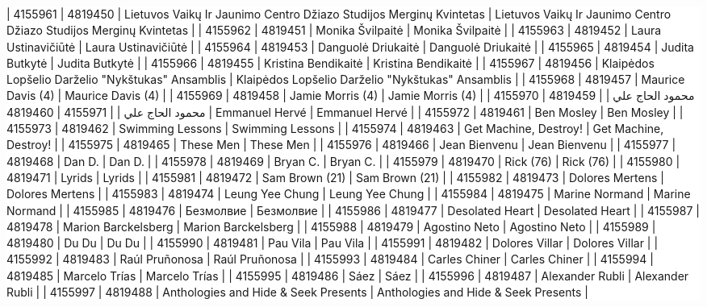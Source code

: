 | 4155961 | 4819450 | Lietuvos Vaikų Ir Jaunimo Centro Džiazo Studijos Merginų Kvintetas | Lietuvos Vaikų Ir Jaunimo Centro Džiazo Studijos Merginų Kvintetas |
| 4155962 | 4819451 | Monika Švilpaitė | Monika Švilpaitė |
| 4155963 | 4819452 | Laura Ustinavičiūtė | Laura Ustinavičiūtė |
| 4155964 | 4819453 | Danguolė Driukaitė | Danguolė Driukaitė |
| 4155965 | 4819454 | Judita Butkytė | Judita Butkytė |
| 4155966 | 4819455 | Kristina Bendikaitė | Kristina Bendikaitė |
| 4155967 | 4819456 | Klaipėdos Lopšelio Darželio "Nykštukas" Ansamblis | Klaipėdos Lopšelio Darželio "Nykštukas" Ansamblis |
| 4155968 | 4819457 | Maurice Davis (4) | Maurice Davis (4) |
| 4155969 | 4819458 | Jamie Morris (4) | Jamie Morris (4) |
| 4155970 | 4819459 | محمود الحاج علي | محمود الحاج علي |
| 4155971 | 4819460 | Emmanuel Hervé | Emmanuel Hervé |
| 4155972 | 4819461 | Ben Mosley | Ben Mosley |
| 4155973 | 4819462 | Swimming Lessons | Swimming Lessons |
| 4155974 | 4819463 | Get Machine, Destroy! | Get Machine, Destroy! |
| 4155975 | 4819465 | These Men | These Men |
| 4155976 | 4819466 | Jean Bienvenu | Jean Bienvenu |
| 4155977 | 4819468 | Dan D. | Dan D. |
| 4155978 | 4819469 | Bryan C. | Bryan C. |
| 4155979 | 4819470 | Rick (76) | Rick (76) |
| 4155980 | 4819471 | Lyrids | Lyrids |
| 4155981 | 4819472 | Sam Brown (21) | Sam Brown (21) |
| 4155982 | 4819473 | Dolores Mertens | Dolores Mertens |
| 4155983 | 4819474 | Leung Yee Chung | Leung Yee Chung |
| 4155984 | 4819475 | Marine Normand | Marine Normand |
| 4155985 | 4819476 | Безмолвие | Безмолвие |
| 4155986 | 4819477 | Desolated Heart | Desolated Heart |
| 4155987 | 4819478 | Marion Barckelsberg | Marion Barckelsberg |
| 4155988 | 4819479 | Agostino Neto | Agostino Neto |
| 4155989 | 4819480 | Du Du | Du Du |
| 4155990 | 4819481 | Pau Vila | Pau Vila |
| 4155991 | 4819482 | Dolores Villar | Dolores Villar |
| 4155992 | 4819483 | Raúl Pruñonosa | Raúl Pruñonosa |
| 4155993 | 4819484 | Carles Chiner | Carles Chiner |
| 4155994 | 4819485 | Marcelo Trías | Marcelo Trías |
| 4155995 | 4819486 | Sáez | Sáez |
| 4155996 | 4819487 | Alexander Rubli | Alexander Rubli |
| 4155997 | 4819488 | Anthologies and Hide & Seek Presents | Anthologies and Hide & Seek Presents |